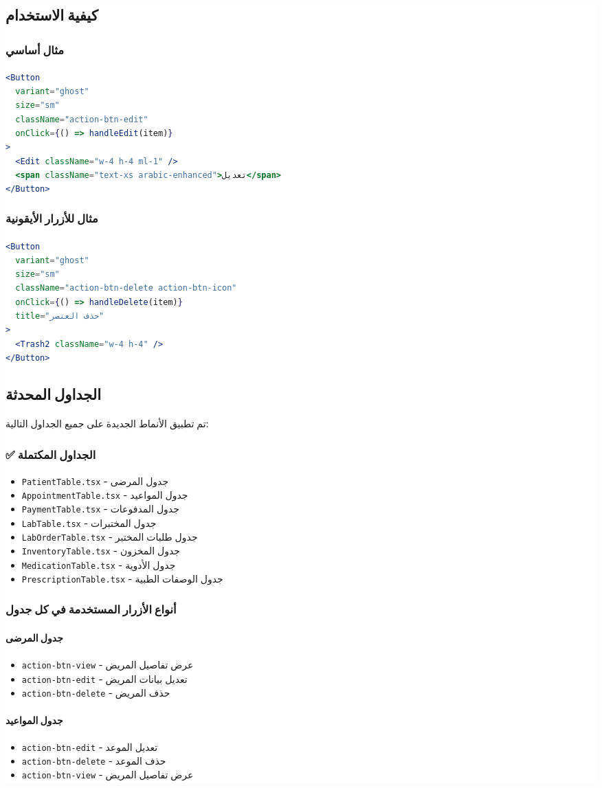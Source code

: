## كيفية الاستخدام

### مثال أساسي
```jsx
<Button
  variant="ghost"
  size="sm"
  className="action-btn-edit"
  onClick={() => handleEdit(item)}
>
  <Edit className="w-4 h-4 ml-1" />
  <span className="text-xs arabic-enhanced">تعديل</span>
</Button>
```

### مثال للأزرار الأيقونية
```jsx
<Button
  variant="ghost"
  size="sm"
  className="action-btn-delete action-btn-icon"
  onClick={() => handleDelete(item)}
  title="حذف العنصر"
>
  <Trash2 className="w-4 h-4" />
</Button>
```

## الجداول المحدثة

تم تطبيق الأنماط الجديدة على جميع الجداول التالية:

### ✅ الجداول المكتملة
- `PatientTable.tsx` - جدول المرضى
- `AppointmentTable.tsx` - جدول المواعيد
- `PaymentTable.tsx` - جدول المدفوعات
- `LabTable.tsx` - جدول المختبرات
- `LabOrderTable.tsx` - جدول طلبات المختبر
- `InventoryTable.tsx` - جدول المخزون
- `MedicationTable.tsx` - جدول الأدوية
- `PrescriptionTable.tsx` - جدول الوصفات الطبية

### أنواع الأزرار المستخدمة في كل جدول

#### جدول المرضى
- `action-btn-view` - عرض تفاصيل المريض
- `action-btn-edit` - تعديل بيانات المريض
- `action-btn-delete` - حذف المريض

#### جدول المواعيد
- `action-btn-edit` - تعديل الموعد
- `action-btn-delete` - حذف الموعد
- `action-btn-view` - عرض تفاصيل المريض

